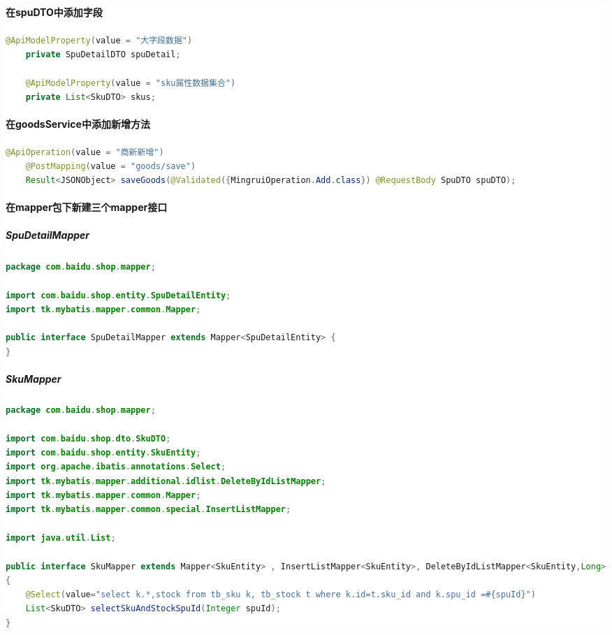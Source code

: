 #### 在spuDTO中添加字段

```java
@ApiModelProperty(value = "大字段数据")
    private SpuDetailDTO spuDetail;

    @ApiModelProperty(value = "sku属性数据集合")
    private List<SkuDTO> skus;
```

#### 在goodsService中添加新增方法

```java
@ApiOperation(value = "商新新增")
    @PostMapping(value = "goods/save")
    Result<JSONObject> saveGoods(@Validated({MingruiOperation.Add.class}) @RequestBody SpuDTO spuDTO);
```

#### 在mapper包下新建三个mapper接口

#####  SpuDetailMapper

```java
package com.baidu.shop.mapper;

import com.baidu.shop.entity.SpuDetailEntity;
import tk.mybatis.mapper.common.Mapper;

public interface SpuDetailMapper extends Mapper<SpuDetailEntity> {
}

```

##### SkuMapper

```java
package com.baidu.shop.mapper;

import com.baidu.shop.dto.SkuDTO;
import com.baidu.shop.entity.SkuEntity;
import org.apache.ibatis.annotations.Select;
import tk.mybatis.mapper.additional.idlist.DeleteByIdListMapper;
import tk.mybatis.mapper.common.Mapper;
import tk.mybatis.mapper.common.special.InsertListMapper;

import java.util.List;

public interface SkuMapper extends Mapper<SkuEntity> , InsertListMapper<SkuEntity>, DeleteByIdListMapper<SkuEntity,Long> {
    @Select(value="select k.*,stock from tb_sku k, tb_stock t where k.id=t.sku_id and k.spu_id =#{spuId}")
    List<SkuDTO> selectSkuAndStockSpuId(Integer spuId);
}

```
